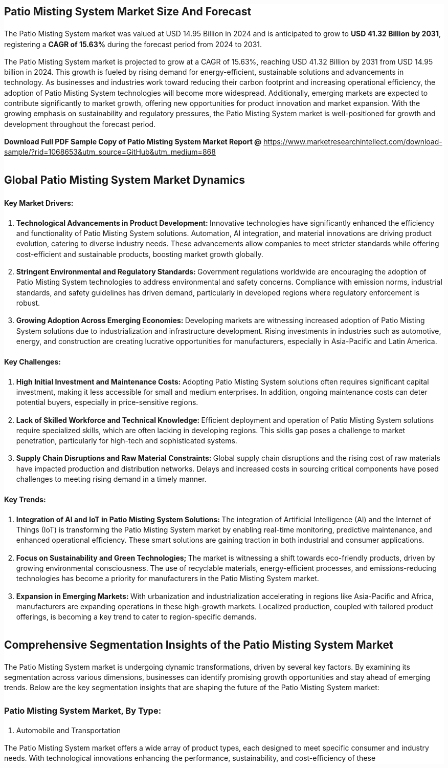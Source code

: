 <h2>Patio Misting System Market Size And Forecast</h2><p>The Patio Misting System market was valued at USD 14.95 Billion in 2024 and is anticipated to grow to <strong>USD 41.32 Billion by 2031</strong>, registering a <strong>CAGR of 15.63%</strong> during the forecast period from 2024 to 2031.</p><p>The Patio Misting System market is projected to grow at a CAGR of 15.63%, reaching USD 41.32 Billion by 2031 from USD 14.95 billion in 2024. This growth is fueled by rising demand for energy-efficient, sustainable solutions and advancements in technology. As businesses and industries work toward reducing their carbon footprint and increasing operational efficiency, the adoption of Patio Misting System technologies will become more widespread. Additionally, emerging markets are expected to contribute significantly to market growth, offering new opportunities for product innovation and market expansion. With the growing emphasis on sustainability and regulatory pressures, the Patio Misting System market is well-positioned for growth and development throughout the forecast period.</p><p><strong>Download Full PDF Sample Copy of Patio Misting System Market Report @</strong>&nbsp;<a href="https://www.marketresearchintellect.com/download-sample/?rid=1068653&amp;utm_source=GitHub&amp;utm_medium=868">https://www.marketresearchintellect.com/download-sample/?rid=1068653&amp;utm_source=GitHub&amp;utm_medium=868</a></p><h2>Global Patio Misting System Market Dynamics</h2><h4><strong>Key Market Drivers:</strong></h4><ol><li><p><strong>Technological Advancements in Product Development:&nbsp;</strong>Innovative technologies have significantly enhanced the efficiency and functionality of Patio Misting System solutions. Automation, AI integration, and material innovations are driving product evolution, catering to diverse industry needs. These advancements allow companies to meet stricter standards while offering cost-efficient and sustainable products, boosting market growth globally.</p></li><li><p><strong>Stringent Environmental and Regulatory Standards:&nbsp;</strong>Government regulations worldwide are encouraging the adoption of Patio Misting System technologies to address environmental and safety concerns. Compliance with emission norms, industrial standards, and safety guidelines has driven demand, particularly in developed regions where regulatory enforcement is robust.</p></li><li><p><strong>Growing Adoption Across Emerging Economies:&nbsp;</strong>Developing markets are witnessing increased adoption of Patio Misting System solutions due to industrialization and infrastructure development. Rising investments in industries such as automotive, energy, and construction are creating lucrative opportunities for manufacturers, especially in Asia-Pacific and Latin America.</p></li></ol><h4><strong>Key Challenges:</strong></h4><ol><li><p><strong>High Initial Investment and Maintenance Costs:&nbsp;</strong>Adopting Patio Misting System solutions often requires significant capital investment, making it less accessible for small and medium enterprises. In addition, ongoing maintenance costs can deter potential buyers, especially in price-sensitive regions.</p></li><li><p><strong>Lack of Skilled Workforce and Technical Knowledge:&nbsp;</strong>Efficient deployment and operation of Patio Misting System solutions require specialized skills, which are often lacking in developing regions. This skills gap poses a challenge to market penetration, particularly for high-tech and sophisticated systems.</p></li><li><p><strong>Supply Chain Disruptions and Raw Material Constraints:&nbsp;</strong>Global supply chain disruptions and the rising cost of raw materials have impacted production and distribution networks. Delays and increased costs in sourcing critical components have posed challenges to meeting rising demand in a timely manner.</p></li></ol><h4><strong>Key Trends:</strong></h4><ol><li><p><strong>Integration of AI and IoT in Patio Misting System Solutions:&nbsp;</strong>The integration of Artificial Intelligence (AI) and the Internet of Things (IoT) is transforming the Patio Misting System market by enabling real-time monitoring, predictive maintenance, and enhanced operational efficiency. These smart solutions are gaining traction in both industrial and consumer applications.</p></li><li><p><strong>Focus on Sustainability and Green Technologies;&nbsp;</strong>The market is witnessing a shift towards eco-friendly products, driven by growing environmental consciousness. The use of recyclable materials, energy-efficient processes, and emissions-reducing technologies has become a priority for manufacturers in the Patio Misting System market.</p></li><li><p><strong>Expansion in Emerging Markets:&nbsp;</strong>With urbanization and industrialization accelerating in regions like Asia-Pacific and Africa, manufacturers are expanding operations in these high-growth markets. Localized production, coupled with tailored product offerings, is becoming a key trend to cater to region-specific demands.</p></li></ol><div class="article-main__content" data-test-id="publishing-text-block"><h2>Comprehensive Segmentation Insights of the Patio Misting System Market</h2><p>The Patio Misting System market is undergoing dynamic transformations, driven by several key factors. By examining its segmentation across various dimensions, businesses can identify promising growth opportunities and stay ahead of emerging trends. Below are the key segmentation insights that are shaping the future of the Patio Misting System market:</p><h3><strong>Patio Misting System Market, By Type:<br /></strong></h3><ol><li>Automobile and Transportation</li></ol><p>The Patio Misting System market offers a wide array of product types, each designed to meet specific consumer and industry needs. With technological innovations enhancing the performance, sustainability, and cost-efficiency of these